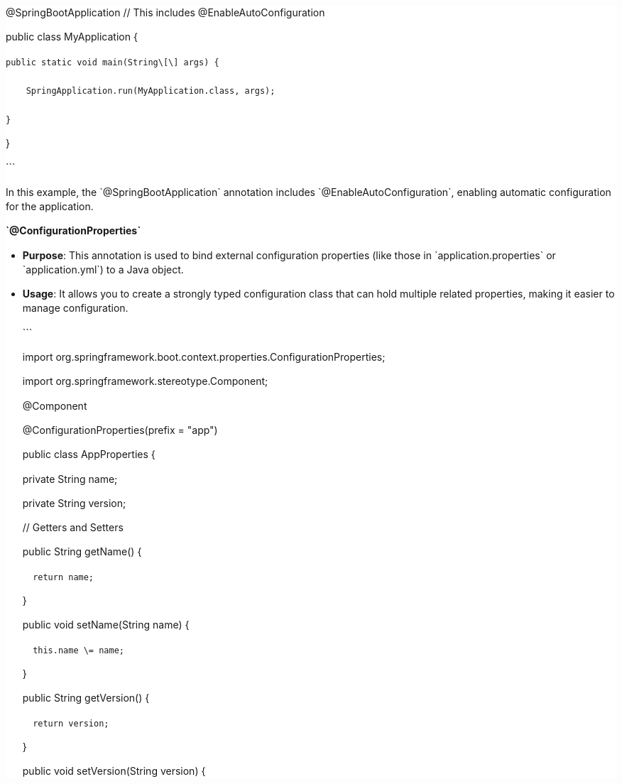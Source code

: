 
  @SpringBootApplication // This includes @EnableAutoConfiguration

  public class MyApplication {

  	public static void main(String\[\] args) {

      	SpringApplication.run(MyApplication.class, args);

  	}

  }

  \`\`\`

In this example, the \`@SpringBootApplication\` annotation includes \`@EnableAutoConfiguration\`, enabling automatic configuration for the application.

**\`@ConfigurationProperties\`**

* **Purpose**: This annotation is used to bind external configuration properties (like those in \`application.properties\` or \`application.yml\`) to a Java object.  
* **Usage**: It allows you to create a strongly typed configuration class that can hold multiple related properties, making it easier to manage configuration.

  \`\`\`

  import org.springframework.boot.context.properties.ConfigurationProperties;

  import org.springframework.stereotype.Component;


  @Component

  @ConfigurationProperties(prefix \= "app")

  public class AppProperties {

  	private String name;

  	private String version;


  	// Getters and Setters

  	public String getName() {

      	return name;

  	}

  	public void setName(String name) {

      	this.name \= name;

  	}

  	public String getVersion() {

      	return version;

  	}

  	public void setVersion(String version) {
